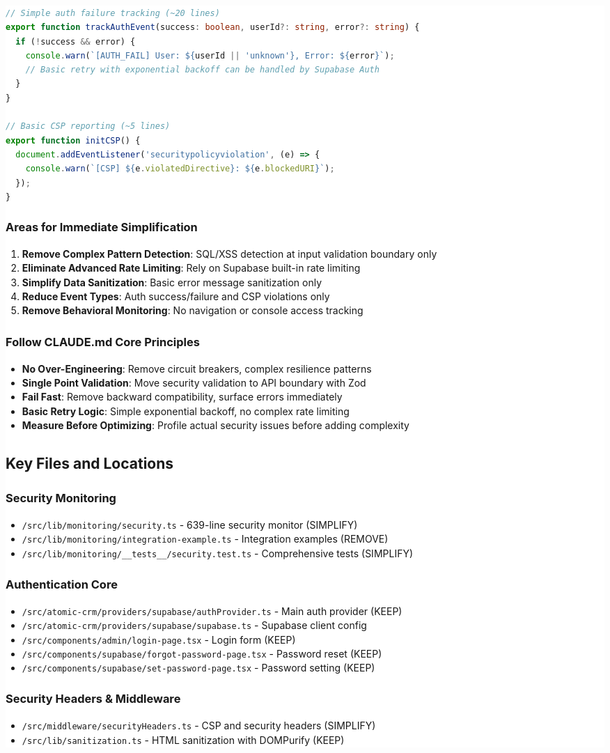 ```typescript
// Simple auth failure tracking (~20 lines)
export function trackAuthEvent(success: boolean, userId?: string, error?: string) {
  if (!success && error) {
    console.warn(`[AUTH_FAIL] User: ${userId || 'unknown'}, Error: ${error}`);
    // Basic retry with exponential backoff can be handled by Supabase Auth
  }
}

// Basic CSP reporting (~5 lines)
export function initCSP() {
  document.addEventListener('securitypolicyviolation', (e) => {
    console.warn(`[CSP] ${e.violatedDirective}: ${e.blockedURI}`);
  });
}
```

### Areas for Immediate Simplification

1. **Remove Complex Pattern Detection**: SQL/XSS detection at input validation boundary only
2. **Eliminate Advanced Rate Limiting**: Rely on Supabase built-in rate limiting
3. **Simplify Data Sanitization**: Basic error message sanitization only
4. **Reduce Event Types**: Auth success/failure and CSP violations only
5. **Remove Behavioral Monitoring**: No navigation or console access tracking

### Follow CLAUDE.md Core Principles

- **No Over-Engineering**: Remove circuit breakers, complex resilience patterns
- **Single Point Validation**: Move security validation to API boundary with Zod
- **Fail Fast**: Remove backward compatibility, surface errors immediately
- **Basic Retry Logic**: Simple exponential backoff, no complex rate limiting
- **Measure Before Optimizing**: Profile actual security issues before adding complexity

## Key Files and Locations

### Security Monitoring
- `/src/lib/monitoring/security.ts` - 639-line security monitor (SIMPLIFY)
- `/src/lib/monitoring/integration-example.ts` - Integration examples (REMOVE)
- `/src/lib/monitoring/__tests__/security.test.ts` - Comprehensive tests (SIMPLIFY)

### Authentication Core
- `/src/atomic-crm/providers/supabase/authProvider.ts` - Main auth provider (KEEP)
- `/src/atomic-crm/providers/supabase/supabase.ts` - Supabase client config
- `/src/components/admin/login-page.tsx` - Login form (KEEP)
- `/src/components/supabase/forgot-password-page.tsx` - Password reset (KEEP)
- `/src/components/supabase/set-password-page.tsx` - Password setting (KEEP)

### Security Headers & Middleware
- `/src/middleware/securityHeaders.ts` - CSP and security headers (SIMPLIFY)
- `/src/lib/sanitization.ts` - HTML sanitization with DOMPurify (KEEP)

